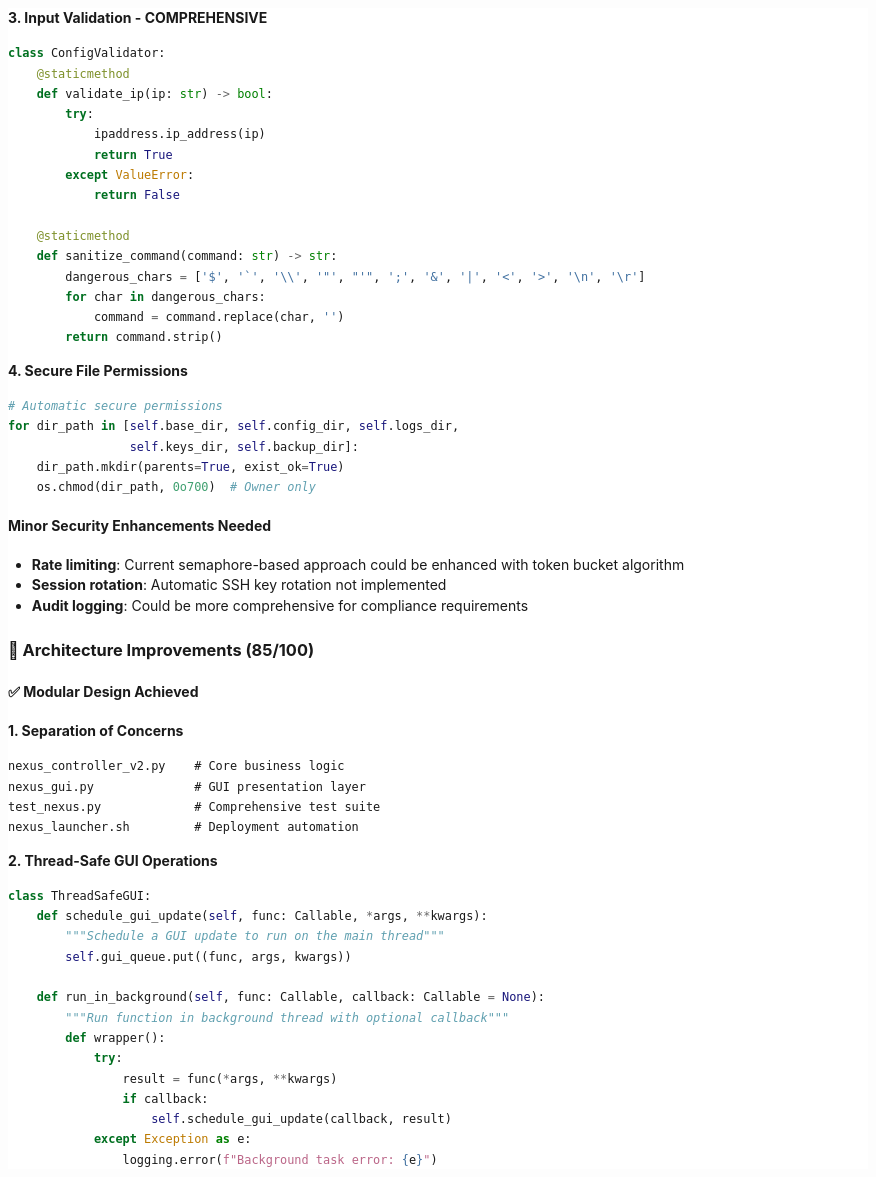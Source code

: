 **3. Input Validation - COMPREHENSIVE**
```python
class ConfigValidator:
    @staticmethod
    def validate_ip(ip: str) -> bool:
        try:
            ipaddress.ip_address(ip)
            return True
        except ValueError:
            return False
    
    @staticmethod
    def sanitize_command(command: str) -> str:
        dangerous_chars = ['$', '`', '\\', '"', "'", ';', '&', '|', '<', '>', '\n', '\r']
        for char in dangerous_chars:
            command = command.replace(char, '')
        return command.strip()
```

**4. Secure File Permissions**
```python
# Automatic secure permissions
for dir_path in [self.base_dir, self.config_dir, self.logs_dir, 
                 self.keys_dir, self.backup_dir]:
    dir_path.mkdir(parents=True, exist_ok=True)
    os.chmod(dir_path, 0o700)  # Owner only
```

#### Minor Security Enhancements Needed

- **Rate limiting**: Current semaphore-based approach could be enhanced with token bucket algorithm
- **Session rotation**: Automatic SSH key rotation not implemented
- **Audit logging**: Could be more comprehensive for compliance requirements

### 📐 Architecture Improvements (85/100)

#### ✅ Modular Design Achieved

**1. Separation of Concerns**
```
nexus_controller_v2.py    # Core business logic
nexus_gui.py              # GUI presentation layer  
test_nexus.py             # Comprehensive test suite
nexus_launcher.sh         # Deployment automation
```

**2. Thread-Safe GUI Operations**
```python
class ThreadSafeGUI:
    def schedule_gui_update(self, func: Callable, *args, **kwargs):
        """Schedule a GUI update to run on the main thread"""
        self.gui_queue.put((func, args, kwargs))
    
    def run_in_background(self, func: Callable, callback: Callable = None):
        """Run function in background thread with optional callback"""
        def wrapper():
            try:
                result = func(*args, **kwargs)
                if callback:
                    self.schedule_gui_update(callback, result)
            except Exception as e:
                logging.error(f"Background task error: {e}")
```
